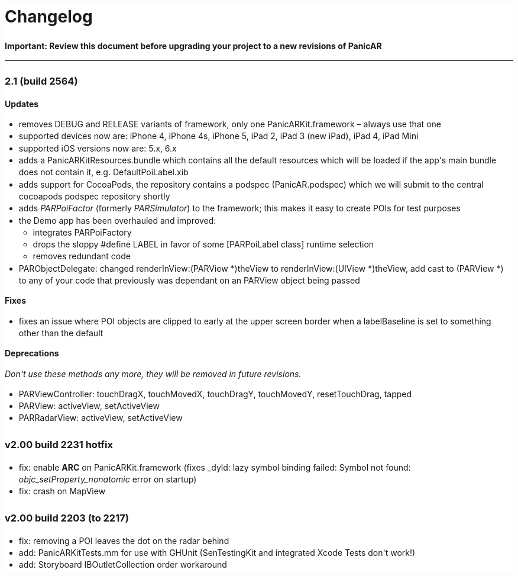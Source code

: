 # Changelog

**Important: Review this document before upgrading your project to a new revisions of PanicAR**

---

### 2.1 (build 2564)

**Updates**

- removes DEBUG and RELEASE variants of framework, only one PanicARKit.framework – always use that one
- supported devices now are: iPhone 4, iPhone 4s, iPhone 5, iPad 2, iPad 3 (new iPad), iPad 4, iPad Mini
- supported iOS versions now are: 5.x, 6.x
- adds a PanicARKitResources.bundle which contains all the default resources which will be loaded if the app's main bundle does not contain it, e.g. DefaultPoiLabel.xib
- adds support for CocoaPods, the repository contains a podspec (PanicAR.podspec) which we will submit to the central cocoapods podspec repository shortly
- adds *PARPoiFactor* (formerly *PARSimulator*) to the framework; this makes it easy to create POIs for test purposes
- the Demo app has been overhauled and improved:
	- integrates PARPoiFactory
	- drops the sloppy #define LABEL <type of poi class you want> in favor of some [PARPoiLabel class] runtime selection
	- removes redundant code
- PARObjectDelegate: changed renderInView:(PARView *)theView to renderInView:(UIView *)theView, add cast to (PARView *) to any of your code that previously was dependant on an PARView object being passed

**Fixes**

- fixes an issue where POI objects are clipped to early at the upper screen border when a labelBaseline is set to something other than the default

**Deprecations**

*Don't use these methods any more, they will be removed in future revisions.*

- PARViewController: touchDragX, touchMovedX, touchDragY, touchMovedY, resetTouchDrag, tapped
- PARView: activeView, setActiveView
- PARRadarView: activeView, setActiveView

### v2.00 build 2231 **hotfix**

- fix: enable **ARC** on PanicARKit.framework (fixes _dyld: lazy symbol binding failed: Symbol not found: _objc_setProperty_nonatomic_ error on startup)
- fix: crash on MapView

### v2.00 build 2203 (to 2217)

- fix: removing a POI leaves the dot on the radar behind
- add: PanicARKitTests.mm for use with GHUnit (SenTestingKit and integrated Xcode Tests don't work!)
- add: Storyboard IBOutletCollection order workaround
